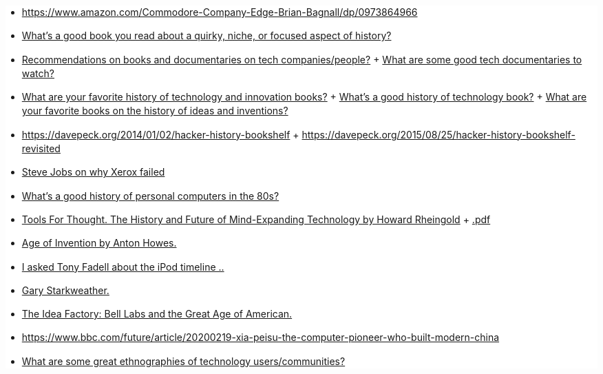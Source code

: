 

- https://www.amazon.com/Commodore-Company-Edge-Brian-Bagnall/dp/0973864966



- [What’s a good book you read about a quirky, niche, or focused aspect of history?](https://twitter.com/chimeracoder/status/1207813952027156481)



- [Recommendations on books and documentaries on tech companies/people?](https://news.ycombinator.com/item?id=17204467) + [What are some good tech documentaries to watch?](https://news.ycombinator.com/item?id=19188333)



- [What are your favorite history of technology and innovation books?](https://twitter.com/hmason/status/636192085419409408) + [What’s a good history of technology book?](https://news.ycombinator.com/item?id=18083620) + [What are your favorite books on the history of ideas and inventions?](https://news.ycombinator.com/item?id=13573664)



- https://davepeck.org/2014/01/02/hacker-history-bookshelf + https://davepeck.org/2015/08/25/hacker-history-bookshelf-revisited



- [Steve Jobs on why Xerox failed](https://news.ycombinator.com/item?id=18844370)



- [What’s a good history of personal computers in the 80s?](https://twitter.com/kylemathews/status/1215802043048181760)



- [Tools For Thought. The History and Future of Mind-Expanding Technology by Howard Rheingold](http://www.rheingold.com/texts/tft/) + [.pdf](http://dlc.dlib.indiana.edu/dlc/bitstream/handle/10535/22/Tools_For_Thought.pdf)



- [Age of Invention by Anton Howes.](https://antonhowes.substack.com/archive)



- [I asked Tony Fadell about the iPod timeline ..](https://twitter.com/patrickc/status/1216477318434050048)



- [Gary Starkweather.](https://twitter.com/rauschma/status/1218576177444593665)



- [The Idea Factory: Bell Labs and the Great Age of American.](https://www.goodreads.com/review/show/3043739089)



- https://www.bbc.com/future/article/20200219-xia-peisu-the-computer-pioneer-who-built-modern-china



- [What are some great ethnographies of technology users/communities?](https://twitter.com/devonzuegel/status/1228843148358500353)

